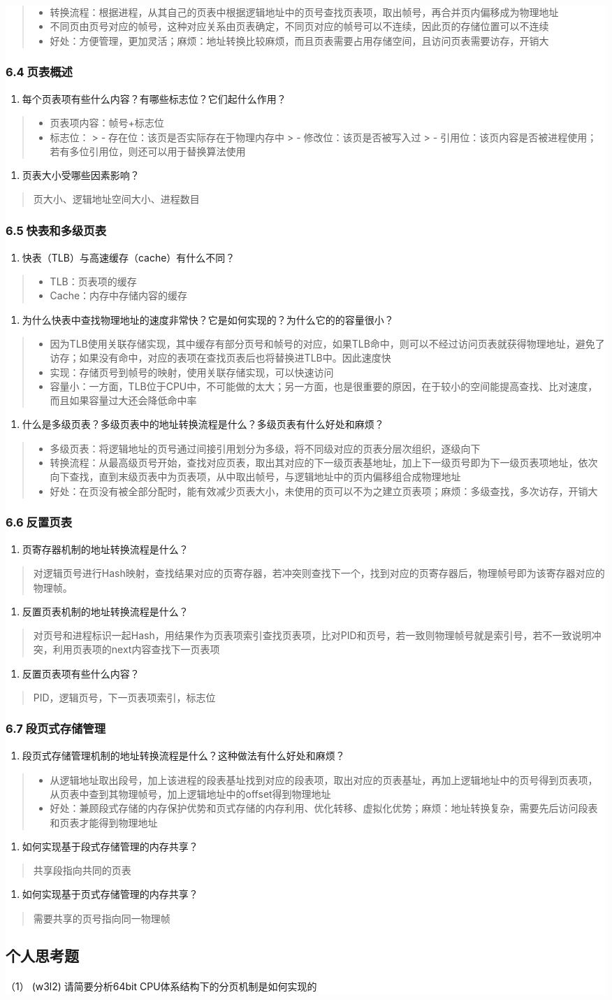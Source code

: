 > - 转换流程：根据进程，从其自己的页表中根据逻辑地址中的页号查找页表项，取出帧号，再合并页内偏移成为物理地址
> - 不同页由页号对应的帧号，这种对应关系由页表确定，不同页对应的帧号可以不连续，因此页的存储位置可以不连续
> - 好处：方便管理，更加灵活；麻烦：地址转换比较麻烦，而且页表需要占用存储空间，且访问页表需要访存，开销大

### 6.4	页表概述
 1. 每个页表项有些什么内容？有哪些标志位？它们起什么作用？
> - 页表项内容：帧号+标志位
> - 标志位：
    > - 存在位：该页是否实际存在于物理内存中
    > - 修改位：该页是否被写入过
    > - 引用位：该页内容是否被进程使用；若有多位引用位，则还可以用于替换算法使用

 1. 页表大小受哪些因素影响？
> 页大小、逻辑地址空间大小、进程数目

### 6.5	快表和多级页表
 1. 快表（TLB）与高速缓存（cache）有什么不同？
> - TLB：页表项的缓存
> - Cache：内存中存储内容的缓存

 1. 为什么快表中查找物理地址的速度非常快？它是如何实现的？为什么它的的容量很小？
 > - 因为TLB使用关联存储实现，其中缓存有部分页号和帧号的对应，如果TLB命中，则可以不经过访问页表就获得物理地址，避免了访存；如果没有命中，对应的表项在查找页表后也将替换进TLB中。因此速度快
 > - 实现：存储页号到帧号的映射，使用关联存储实现，可以快速访问
 > - 容量小：一方面，TLB位于CPU中，不可能做的太大；另一方面，也是很重要的原因，在于较小的空间能提高查找、比对速度，而且如果容量过大还会降低命中率

 1. 什么是多级页表？多级页表中的地址转换流程是什么？多级页表有什么好处和麻烦？
 > - 多级页表：将逻辑地址的页号通过间接引用划分为多级，将不同级对应的页表分层次组织，逐级向下
 > - 转换流程：从最高级页号开始，查找对应页表，取出其对应的下一级页表基地址，加上下一级页号即为下一级页表项地址，依次向下查找，直到末级页表中为页表项，从中取出帧号，与逻辑地址中的页内偏移组合成物理地址
 > - 好处：在页没有被全部分配时，能有效减少页表大小，未使用的页可以不为之建立页表项；麻烦：多级查找，多次访存，开销大 


### 6.6	反置页表
 1. 页寄存器机制的地址转换流程是什么？
 > 对逻辑页号进行Hash映射，查找结果对应的页寄存器，若冲突则查找下一个，找到对应的页寄存器后，物理帧号即为该寄存器对应的物理帧。
 
 1. 反置页表机制的地址转换流程是什么？
 > 对页号和进程标识一起Hash，用结果作为页表项索引查找页表项，比对PID和页号，若一致则物理帧号就是索引号，若不一致说明冲突，利用页表项的next内容查找下一页表项
 
 1. 反置页表项有些什么内容？
> PID，逻辑页号，下一页表项索引，标志位


### 6.7	段页式存储管理
 1. 段页式存储管理机制的地址转换流程是什么？这种做法有什么好处和麻烦？
 > - 从逻辑地址取出段号，加上该进程的段表基址找到对应的段表项，取出对应的页表基址，再加上逻辑地址中的页号得到页表项，从页表中查到其物理帧号，加上逻辑地址中的offset得到物理地址
 > - 好处：兼顾段式存储的内存保护优势和页式存储的内存利用、优化转移、虚拟化优势；麻烦：地址转换复杂，需要先后访问段表和页表才能得到物理地址

 1. 如何实现基于段式存储管理的内存共享？
 > 共享段指向共同的页表

 1. 如何实现基于页式存储管理的内存共享？
 > 需要共享的页号指向同一物理帧

## 个人思考题
（1） (w3l2) 请简要分析64bit CPU体系结构下的分页机制是如何实现的
